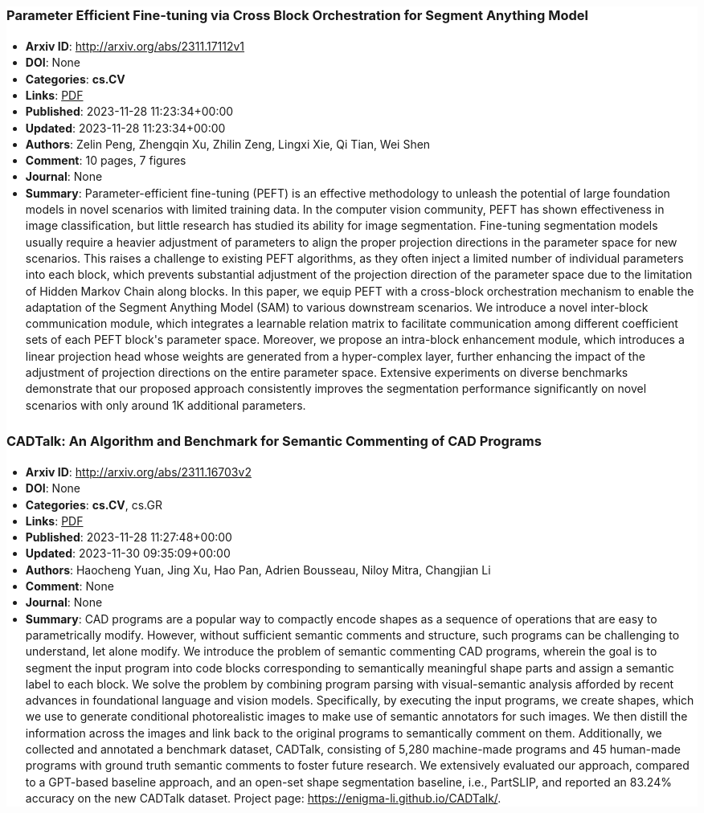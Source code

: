 

### Parameter Efficient Fine-tuning via Cross Block Orchestration for Segment Anything Model
- **Arxiv ID**: http://arxiv.org/abs/2311.17112v1
- **DOI**: None
- **Categories**: **cs.CV**
- **Links**: [PDF](http://arxiv.org/pdf/2311.17112v1)
- **Published**: 2023-11-28 11:23:34+00:00
- **Updated**: 2023-11-28 11:23:34+00:00
- **Authors**: Zelin Peng, Zhengqin Xu, Zhilin Zeng, Lingxi Xie, Qi Tian, Wei Shen
- **Comment**: 10 pages, 7 figures
- **Journal**: None
- **Summary**: Parameter-efficient fine-tuning (PEFT) is an effective methodology to unleash the potential of large foundation models in novel scenarios with limited training data. In the computer vision community, PEFT has shown effectiveness in image classification, but little research has studied its ability for image segmentation. Fine-tuning segmentation models usually require a heavier adjustment of parameters to align the proper projection directions in the parameter space for new scenarios. This raises a challenge to existing PEFT algorithms, as they often inject a limited number of individual parameters into each block, which prevents substantial adjustment of the projection direction of the parameter space due to the limitation of Hidden Markov Chain along blocks. In this paper, we equip PEFT with a cross-block orchestration mechanism to enable the adaptation of the Segment Anything Model (SAM) to various downstream scenarios. We introduce a novel inter-block communication module, which integrates a learnable relation matrix to facilitate communication among different coefficient sets of each PEFT block's parameter space. Moreover, we propose an intra-block enhancement module, which introduces a linear projection head whose weights are generated from a hyper-complex layer, further enhancing the impact of the adjustment of projection directions on the entire parameter space. Extensive experiments on diverse benchmarks demonstrate that our proposed approach consistently improves the segmentation performance significantly on novel scenarios with only around 1K additional parameters.



### CADTalk: An Algorithm and Benchmark for Semantic Commenting of CAD Programs
- **Arxiv ID**: http://arxiv.org/abs/2311.16703v2
- **DOI**: None
- **Categories**: **cs.CV**, cs.GR
- **Links**: [PDF](http://arxiv.org/pdf/2311.16703v2)
- **Published**: 2023-11-28 11:27:48+00:00
- **Updated**: 2023-11-30 09:35:09+00:00
- **Authors**: Haocheng Yuan, Jing Xu, Hao Pan, Adrien Bousseau, Niloy Mitra, Changjian Li
- **Comment**: None
- **Journal**: None
- **Summary**: CAD programs are a popular way to compactly encode shapes as a sequence of operations that are easy to parametrically modify. However, without sufficient semantic comments and structure, such programs can be challenging to understand, let alone modify. We introduce the problem of semantic commenting CAD programs, wherein the goal is to segment the input program into code blocks corresponding to semantically meaningful shape parts and assign a semantic label to each block. We solve the problem by combining program parsing with visual-semantic analysis afforded by recent advances in foundational language and vision models. Specifically, by executing the input programs, we create shapes, which we use to generate conditional photorealistic images to make use of semantic annotators for such images. We then distill the information across the images and link back to the original programs to semantically comment on them. Additionally, we collected and annotated a benchmark dataset, CADTalk, consisting of 5,280 machine-made programs and 45 human-made programs with ground truth semantic comments to foster future research. We extensively evaluated our approach, compared to a GPT-based baseline approach, and an open-set shape segmentation baseline, i.e., PartSLIP, and reported an 83.24% accuracy on the new CADTalk dataset. Project page: https://enigma-li.github.io/CADTalk/.
